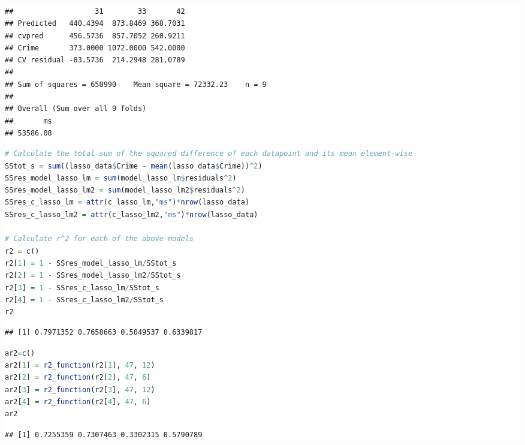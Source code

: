     ##                   31        33       42
    ## Predicted   440.4394  873.8469 368.7031
    ## cvpred      456.5736  857.7052 260.9211
    ## Crime       373.0000 1072.0000 542.0000
    ## CV residual -83.5736  214.2948 281.0789
    ## 
    ## Sum of squares = 650990    Mean square = 72332.23    n = 9 
    ## 
    ## Overall (Sum over all 9 folds) 
    ##       ms 
    ## 53586.08

``` r
# Calculate the total sum of the squared difference of each datapoint and its mean element-wise
SStot_s = sum((lasso_data$Crime - mean(lasso_data$Crime))^2)
SSres_model_lasso_lm = sum(model_lasso_lm$residuals^2)
SSres_model_lasso_lm2 = sum(model_lasso_lm2$residuals^2)
SSres_c_lasso_lm = attr(c_lasso_lm,"ms")*nrow(lasso_data)
SSres_c_lasso_lm2 = attr(c_lasso_lm2,"ms")*nrow(lasso_data)

# Calculate r^2 for each of the above models
r2 = c()
r2[1] = 1 - SSres_model_lasso_lm/SStot_s
r2[2] = 1 - SSres_model_lasso_lm2/SStot_s
r2[3] = 1 - SSres_c_lasso_lm/SStot_s 
r2[4] = 1 - SSres_c_lasso_lm2/SStot_s 
r2
```

    ## [1] 0.7971352 0.7658663 0.5049537 0.6339817

``` r
ar2=c()
ar2[1] = r2_function(r2[1], 47, 12)
ar2[2] = r2_function(r2[2], 47, 6)
ar2[3] = r2_function(r2[3], 47, 12)
ar2[4] = r2_function(r2[4], 47, 6)
ar2
```

    ## [1] 0.7255359 0.7307463 0.3302315 0.5790789
